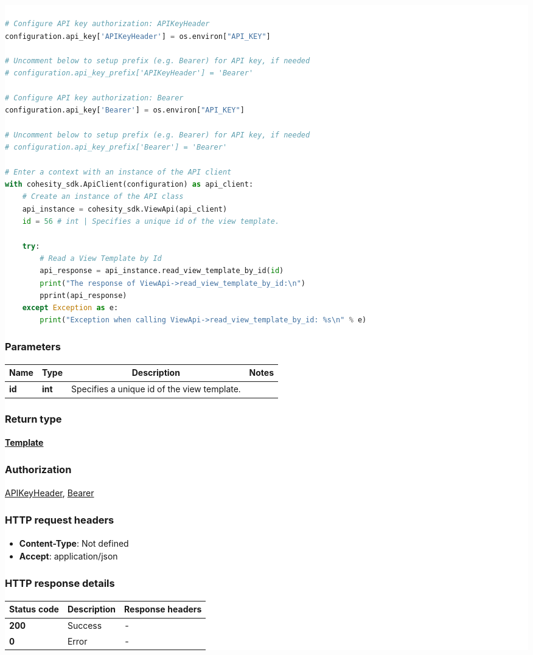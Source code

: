 ```python

# Configure API key authorization: APIKeyHeader
configuration.api_key['APIKeyHeader'] = os.environ["API_KEY"]

# Uncomment below to setup prefix (e.g. Bearer) for API key, if needed
# configuration.api_key_prefix['APIKeyHeader'] = 'Bearer'

# Configure API key authorization: Bearer
configuration.api_key['Bearer'] = os.environ["API_KEY"]

# Uncomment below to setup prefix (e.g. Bearer) for API key, if needed
# configuration.api_key_prefix['Bearer'] = 'Bearer'

# Enter a context with an instance of the API client
with cohesity_sdk.ApiClient(configuration) as api_client:
    # Create an instance of the API class
    api_instance = cohesity_sdk.ViewApi(api_client)
    id = 56 # int | Specifies a unique id of the view template.

    try:
        # Read a View Template by Id
        api_response = api_instance.read_view_template_by_id(id)
        print("The response of ViewApi->read_view_template_by_id:\n")
        pprint(api_response)
    except Exception as e:
        print("Exception when calling ViewApi->read_view_template_by_id: %s\n" % e)
```



### Parameters


Name | Type | Description  | Notes
------------- | ------------- | ------------- | -------------
 **id** | **int**| Specifies a unique id of the view template. | 

### Return type

[**Template**](Template.md)

### Authorization

[APIKeyHeader](../README.md#APIKeyHeader), [Bearer](../README.md#Bearer)

### HTTP request headers

 - **Content-Type**: Not defined
 - **Accept**: application/json

### HTTP response details

| Status code | Description | Response headers |
|-------------|-------------|------------------|
**200** | Success |  -  |
**0** | Error |  -  |
